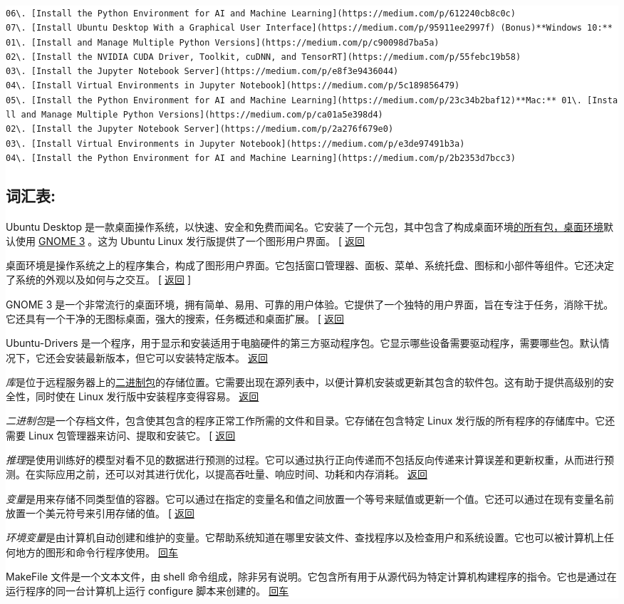 ```
06\. [Install the Python Environment for AI and Machine Learning](https://medium.com/p/612240cb8c0c)
07\. [Install Ubuntu Desktop With a Graphical User Interface](https://medium.com/p/95911ee2997f) (Bonus)**Windows 10:**
01\. [Install and Manage Multiple Python Versions](https://medium.com/p/c90098d7ba5a)
02\. [Install the NVIDIA CUDA Driver, Toolkit, cuDNN, and TensorRT](https://medium.com/p/55febc19b58)
03\. [Install the Jupyter Notebook Server](https://medium.com/p/e8f3e9436044)
04\. [Install Virtual Environments in Jupyter Notebook](https://medium.com/p/5c189856479)
05\. [Install the Python Environment for AI and Machine Learning](https://medium.com/p/23c34b2baf12)**Mac:** 01\. [Install and Manage Multiple Python Versions](https://medium.com/p/ca01a5e398d4)
02\. [Install the Jupyter Notebook Server](https://medium.com/p/2a276f679e0)
03\. [Install Virtual Environments in Jupyter Notebook](https://medium.com/p/e3de97491b3a)
04\. [Install the Python Environment for AI and Machine Learning](https://medium.com/p/2b2353d7bcc3)
```

## 词汇表:

Ubuntu Desktop 是一款桌面操作系统，以快速、安全和免费而闻名。它安装了一个元包，其中包含了构成桌面环境[的所有包，桌面环境](#4a20)默认使用 [GNOME 3](#be9b) 。这为 Ubuntu Linux 发行版提供了一个图形用户界面。
[ [返回](#0f80)

桌面环境是操作系统之上的程序集合，构成了图形用户界面。它包括窗口管理器、面板、菜单、系统托盘、图标和小部件等组件。它还决定了系统的外观以及如何与之交互。
[ [返回](#834c) ]

GNOME 3 是一个非常流行的桌面环境，拥有简单、易用、可靠的用户体验。它提供了一个独特的用户界面，旨在专注于任务，消除干扰。它还具有一个干净的无图标桌面，强大的搜索，任务概述和桌面扩展。
[ [返回](#834c)

Ubuntu-Drivers 是一个程序，用于显示和安装适用于电脑硬件的第三方驱动程序包。它显示哪些设备需要驱动程序，需要哪些包。默认情况下，它还会安装最新版本，但它可以安装特定版本。
[返回](#a4cd)

*库*是位于远程服务器上的[二进制包](#3166)的存储位置。它需要出现在源列表中，以便计算机安装或更新其包含的软件包。这有助于提供高级别的安全性，同时使在 Linux 发行版中安装程序变得容易。
[返回](#2ee3)

*二进制包*是一个存档文件，包含使其包含的程序正常工作所需的文件和目录。它存储在包含特定 Linux 发行版的所有程序的存储库中。它还需要 Linux 包管理器来访问、提取和安装它。
[ [返回](#bb28)

*推理*是使用训练好的模型对看不见的数据进行预测的过程。它可以通过执行正向传递而不包括反向传递来计算误差和更新权重，从而进行预测。在实际应用之前，还可以对其进行优化，以提高吞吐量、响应时间、功耗和内存消耗。
[返回](#7158)

*变量*是用来存储不同类型值的容器。它可以通过在指定的变量名和值之间放置一个等号来赋值或更新一个值。它还可以通过在现有变量名前放置一个美元符号来引用存储的值。
[ [返回](#284d)

*环境变量*是由计算机自动创建和维护的变量。它帮助系统知道在哪里安装文件、查找程序以及检查用户和系统设置。它也可以被计算机上任何地方的图形和命令行程序使用。
[回车](#284d)

MakeFile 文件是一个文本文件，由 shell 命令组成，除非另有说明。它包含所有用于从源代码为特定计算机构建程序的指令。它也是通过在运行程序的同一台计算机上运行 configure 脚本来创建的。
[回车](#f71c)